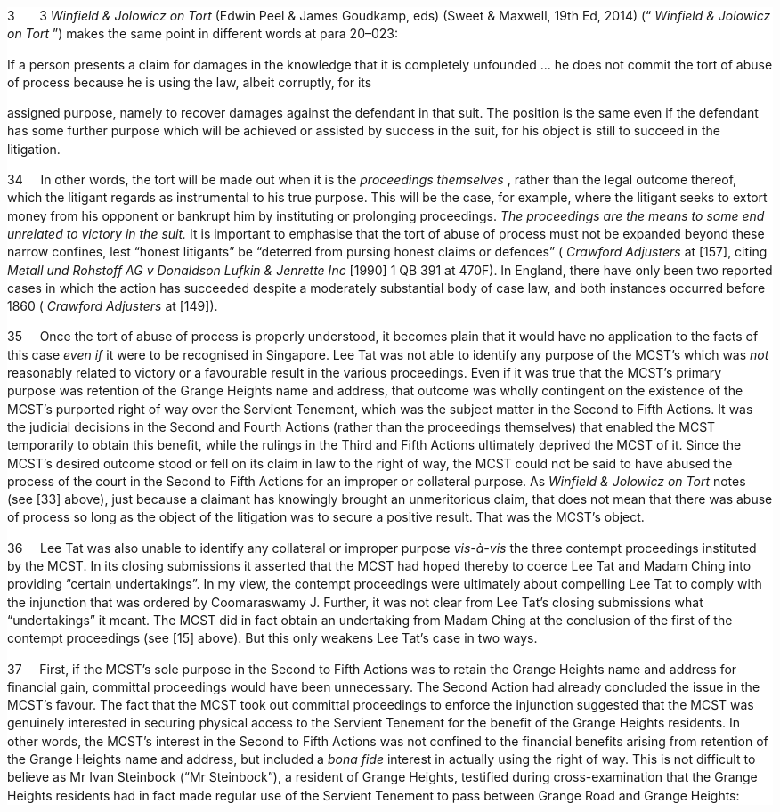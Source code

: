 3       3 _Winfield & Jolowicz on Tort_ (Edwin Peel & James Goudkamp, eds) (Sweet & Maxwell, 19th Ed, 2014) (“ _Winfield & Jolowicz on Tort_ ”) makes the same point in different words at para 20–023: 

 If a person presents a claim for damages in the knowledge that it is completely unfounded ... he does not commit the tort of abuse of process because he is using the law, albeit corruptly, for its 


 assigned purpose, namely to recover damages against the defendant in that suit. The position is the same even if the defendant has some further purpose which will be achieved or assisted by success in the suit, for his object is still to succeed in the litigation. 

34     In other words, the tort will be made out when it is the _proceedings themselves_ , rather than the legal outcome thereof, which the litigant regards as instrumental to his true purpose. This will be the case, for example, where the litigant seeks to extort money from his opponent or bankrupt him by instituting or prolonging proceedings. _The proceedings are the means to some end unrelated to victory in the suit._ It is important to emphasise that the tort of abuse of process must not be expanded beyond these narrow confines, lest “honest litigants” be “deterred from pursing honest claims or defences” ( _Crawford Adjusters_ at [157], citing _Metall und Rohstoff AG v Donaldson Lufkin & Jenrette Inc_ [1990] 1 QB 391 at 470F). In England, there have only been two reported cases in which the action has succeeded despite a moderately substantial body of case law, and both instances occurred before 1860 ( _Crawford Adjusters_ at [149]). 

35     Once the tort of abuse of process is properly understood, it becomes plain that it would have no application to the facts of this case _even if_ it were to be recognised in Singapore. Lee Tat was not able to identify any purpose of the MCST’s which was _not_ reasonably related to victory or a favourable result in the various proceedings. Even if it was true that the MCST’s primary purpose was retention of the Grange Heights name and address, that outcome was wholly contingent on the existence of the MCST’s purported right of way over the Servient Tenement, which was the subject matter in the Second to Fifth Actions. It was the judicial decisions in the Second and Fourth Actions (rather than the proceedings themselves) that enabled the MCST temporarily to obtain this benefit, while the rulings in the Third and Fifth Actions ultimately deprived the MCST of it. Since the MCST’s desired outcome stood or fell on its claim in law to the right of way, the MCST could not be said to have abused the process of the court in the Second to Fifth Actions for an improper or collateral purpose. As _Winfield & Jolowicz on Tort_ notes (see [33] above), just because a claimant has knowingly brought an unmeritorious claim, that does not mean that there was abuse of process so long as the object of the litigation was to secure a positive result. That was the MCST’s object. 

36     Lee Tat was also unable to identify any collateral or improper purpose _vis-à-vis_ the three contempt proceedings instituted by the MCST. In its closing submissions it asserted that the MCST had hoped thereby to coerce Lee Tat and Madam Ching into providing “certain undertakings”. In my view, the contempt proceedings were ultimately about compelling Lee Tat to comply with the injunction that was ordered by Coomaraswamy J. Further, it was not clear from Lee Tat’s closing submissions what “undertakings” it meant. The MCST did in fact obtain an undertaking from Madam Ching at the conclusion of the first of the contempt proceedings (see [15] above). But this only weakens Lee Tat’s case in two ways. 

37     First, if the MCST’s sole purpose in the Second to Fifth Actions was to retain the Grange Heights name and address for financial gain, committal proceedings would have been unnecessary. The Second Action had already concluded the issue in the MCST’s favour. The fact that the MCST took out committal proceedings to enforce the injunction suggested that the MCST was genuinely interested in securing physical access to the Servient Tenement for the benefit of the Grange Heights residents. In other words, the MCST’s interest in the Second to Fifth Actions was not confined to the financial benefits arising from retention of the Grange Heights name and address, but included a _bona fide_ interest in actually using the right of way. This is not difficult to believe as Mr Ivan Steinbock (“Mr Steinbock”), a resident of Grange Heights, testified during cross-examination that the Grange Heights residents had in fact made regular use of the Servient Tenement to pass between Grange Road and Grange Heights: 
